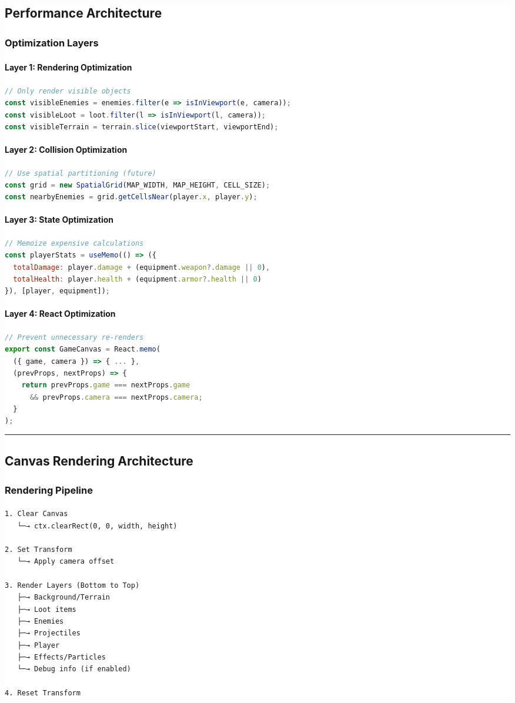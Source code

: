 
## Performance Architecture

### Optimization Layers

#### Layer 1: Rendering Optimization
```javascript
// Only render visible objects
const visibleEnemies = enemies.filter(e => isInViewport(e, camera));
const visibleLoot = loot.filter(l => isInViewport(l, camera));
const visibleTerrain = terrain.slice(viewportStart, viewportEnd);
```

#### Layer 2: Collision Optimization
```javascript
// Use spatial partitioning (future)
const grid = new SpatialGrid(MAP_WIDTH, MAP_HEIGHT, CELL_SIZE);
const nearbyEnemies = grid.getCellsNear(player.x, player.y);
```

#### Layer 3: State Optimization
```javascript
// Memoize expensive calculations
const playerStats = useMemo(() => ({
  totalDamage: player.damage + (equipment.weapon?.damage || 0),
  totalHealth: player.health + (equipment.armor?.health || 0)
}), [player, equipment]);
```

#### Layer 4: React Optimization
```javascript
// Prevent unnecessary re-renders
export const GameCanvas = React.memo(
  ({ game, camera }) => { ... },
  (prevProps, nextProps) => {
    return prevProps.game === nextProps.game 
      && prevProps.camera === nextProps.camera;
  }
);
```

---

## Canvas Rendering Architecture

### Rendering Pipeline
```
1. Clear Canvas
   └─→ ctx.clearRect(0, 0, width, height)

2. Set Transform
   └─→ Apply camera offset

3. Render Layers (Bottom to Top)
   ├─→ Background/Terrain
   ├─→ Loot items
   ├─→ Enemies
   ├─→ Projectiles
   ├─→ Player
   ├─→ Effects/Particles
   └─→ Debug info (if enabled)

4. Reset Transform

```